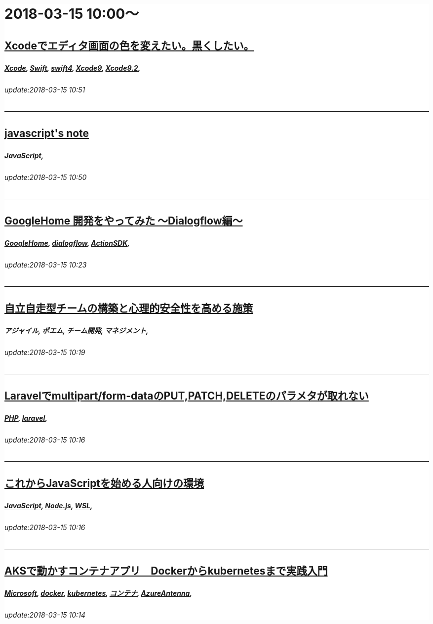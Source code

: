 


# 2018-03-15 10:00～
## [Xcodeでエディタ画面の色を変えたい。黒くしたい。](https://qiita.com/TakayukiNJ/items/8f3d35262557dcf9879e)
##### [Xcode](https://qiita.com/tags/Xcode), [Swift](https://qiita.com/tags/Swift), [swift4](https://qiita.com/tags/swift4), [Xcode9](https://qiita.com/tags/Xcode9), [Xcode9.2](https://qiita.com/tags/Xcode9.2), 
###### update:2018-03-15 10:51
---
## [javascript's note](https://qiita.com/howling_wolf/items/ae638d32c92a6335c71f)
##### [JavaScript](https://qiita.com/tags/JavaScript), 
###### update:2018-03-15 10:50
---
## [GoogleHome 開発をやってみた 〜Dialogflow編〜](https://qiita.com/ysomei/items/b565ec06f90ee8bad5cd)
##### [GoogleHome](https://qiita.com/tags/GoogleHome), [dialogflow](https://qiita.com/tags/dialogflow), [ActionSDK](https://qiita.com/tags/ActionSDK), 
###### update:2018-03-15 10:23
---
## [自立自走型チームの構築と心理的安全性を高める施策](https://qiita.com/PruneMazui/items/e460df2865de8522a10b)
##### [アジャイル](https://qiita.com/tags/アジャイル), [ポエム](https://qiita.com/tags/ポエム), [チーム開発](https://qiita.com/tags/チーム開発), [マネジメント](https://qiita.com/tags/マネジメント), 
###### update:2018-03-15 10:19
---
## [Laravelでmultipart/form-dataのPUT,PATCH,DELETEのパラメタが取れない](https://qiita.com/crhg/items/c43e21bd5f75e64a5dde)
##### [PHP](https://qiita.com/tags/PHP), [laravel](https://qiita.com/tags/laravel), 
###### update:2018-03-15 10:16
---
## [これからJavaScriptを始める人向けの環境](https://qiita.com/ginpei/items/26690f2d83fbafd562d8)
##### [JavaScript](https://qiita.com/tags/JavaScript), [Node.js](https://qiita.com/tags/Node.js), [WSL](https://qiita.com/tags/WSL), 
###### update:2018-03-15 10:16
---
## [AKSで動かすコンテナアプリ　Dockerからkubernetesまで実践入門 ](https://qiita.com/AzureAntenna/items/89d1c6f65f9c44cbe849)
##### [Microsoft](https://qiita.com/tags/Microsoft), [docker](https://qiita.com/tags/docker), [kubernetes](https://qiita.com/tags/kubernetes), [コンテナ](https://qiita.com/tags/コンテナ), [AzureAntenna](https://qiita.com/tags/AzureAntenna), 
###### update:2018-03-15 10:14